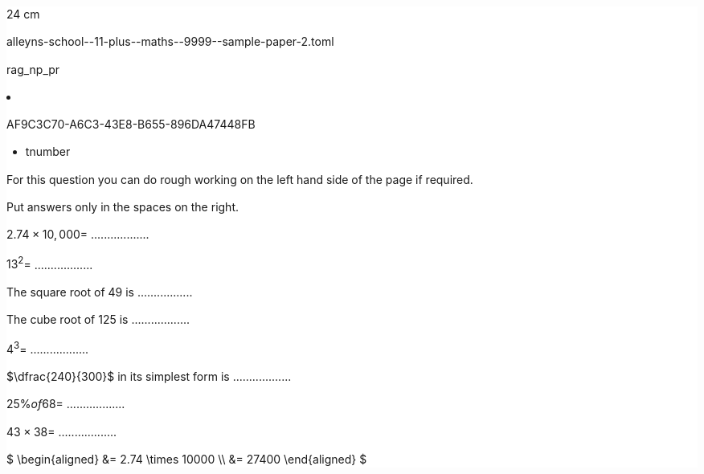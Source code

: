 </div>
</div>
<div class='answers'>
<div class='answer'>

$24 \text{ cm}$

</div>
</div>

<div class='papername'>
<p>alleyns-school--11-plus--maths--9999--sample-paper-2.toml</p>
</div>
<div class='rag'>
<p>rag_np_pr</p>
</div>
</div>
</li>
<li>
<div class='question_envelope rag_np_pr question'>
<div class='uuid'>
<p>AF9C3C70-A6C3-43E8-B655-896DA47448FB</p>
</div>
<div class='topics'>
<ul>
<li>
tnumber
</li>
</ul>
</div>
<div class='question question'>

For this question you can do rough working on the left hand side of the page if required. 

Put answers only in the spaces on the right.

$2.74 \times 10,000 =$ ..................

$13^2 =$ ..................

The square root of $49$ is .................

The cube root of $125$ is ..................

$4^3 =$ ..................

$\dfrac{240}{300}$ in its simplest form is ..................

$25\% of 68 =$ ..................

$43 \times 38 =$ ..................

</div>
<div class='workings'>
<div class='working'>

$
\begin{aligned}
&= 2.74 \times 10000 \\\\
&= 27400
\end{aligned}
$
